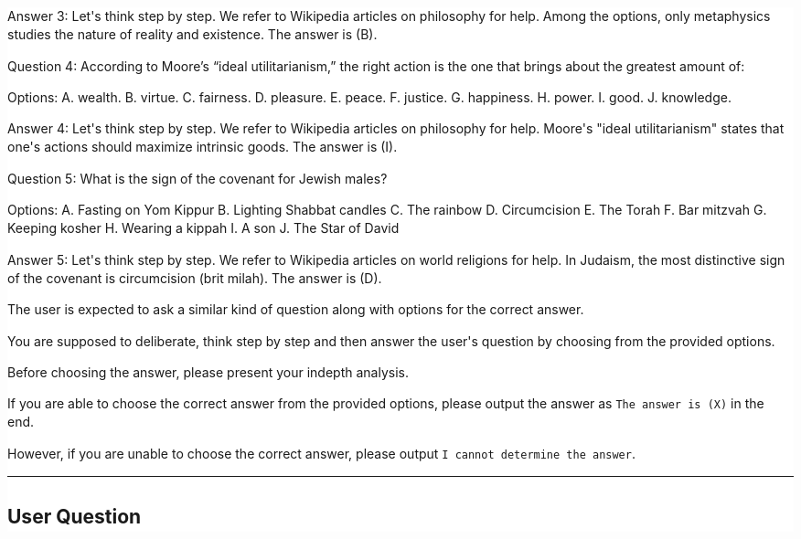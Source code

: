 Answer 3: Let's think step by step. We refer to Wikipedia articles on philosophy for help. Among the options, only metaphysics studies the nature of reality and existence. The answer is (B).

Question 4: According to Moore’s “ideal utilitarianism,” the right action is the one that brings about the greatest amount of:

Options: A. wealth.
B. virtue.
C. fairness.
D. pleasure.
E. peace.
F. justice.
G. happiness.
H. power.
I. good.
J. knowledge.

Answer 4: Let's think step by step. We refer to Wikipedia articles on philosophy for help. Moore's "ideal utilitarianism" states that one's actions should maximize intrinsic goods. The answer is (I).

Question 5: What is the sign of the covenant for Jewish males?

Options: A. Fasting on Yom Kippur
B. Lighting Shabbat candles
C. The rainbow
D. Circumcision
E. The Torah
F. Bar mitzvah
G. Keeping kosher
H. Wearing a kippah
I. A son
J. The Star of David

Answer 5: Let's think step by step. We refer to Wikipedia articles on world religions for help. In Judaism, the most distinctive sign of the covenant is circumcision (brit milah). The answer is (D).



The user is expected to ask a similar kind of question along with options for the correct answer.

You are supposed to deliberate, think step by step and then answer the user's question by choosing from the provided options.

Before choosing the answer, please present your indepth analysis.

If you are able to choose the correct answer from the provided options, please output the answer as `The answer is (X)` in the end.

However, if you are unable to choose the correct answer, please output `I cannot determine the answer`.




[//]: # (2024-11-17 22:03:28)

---




[//]: # (2024-11-17 22:03:28)
## User Question


[//]: # (2024-11-17 22:03:38)
[//]: # (2024-11-17 22:03:38)
[//]: # (2024-11-17 22:03:38)
[//]: # (2024-11-17 22:03:43)
[//]: # (2024-11-17 22:03:43)
[//]: # (2024-11-17 22:03:43)
[//]: # (2024-11-17 22:03:51)
[//]: # (2024-11-17 22:03:51)
[//]: # (2024-11-17 22:03:51)
[//]: # (2024-11-17 22:03:54)
[//]: # (2024-11-17 22:03:54)
[//]: # (2024-11-17 22:03:54)
[//]: # (2024-11-17 22:04:00)
[//]: # (2024-11-17 22:04:00)
[//]: # (2024-11-17 22:04:00)
[//]: # (2024-11-17 22:04:02)
[//]: # (2024-11-17 22:04:02)
[//]: # (2024-11-17 22:04:02)
[//]: # (2024-11-17 22:04:02)
[//]: # (2024-11-17 22:04:02)
[//]: # (2024-11-17 22:04:02)
[//]: # (2024-11-17 22:04:05)
[//]: # (2024-11-17 22:04:05)
[//]: # (2024-11-17 22:04:05)
[//]: # (2024-11-17 22:04:07)
[//]: # (2024-11-17 22:04:07)
[//]: # (2024-11-17 22:04:07)
[//]: # (2024-11-17 22:04:14)
[//]: # (2024-11-17 22:04:14)
[//]: # (2024-11-17 22:04:14)
[//]: # (2024-11-17 22:04:16)
[//]: # (2024-11-17 22:04:16)
[//]: # (2024-11-17 22:04:16)